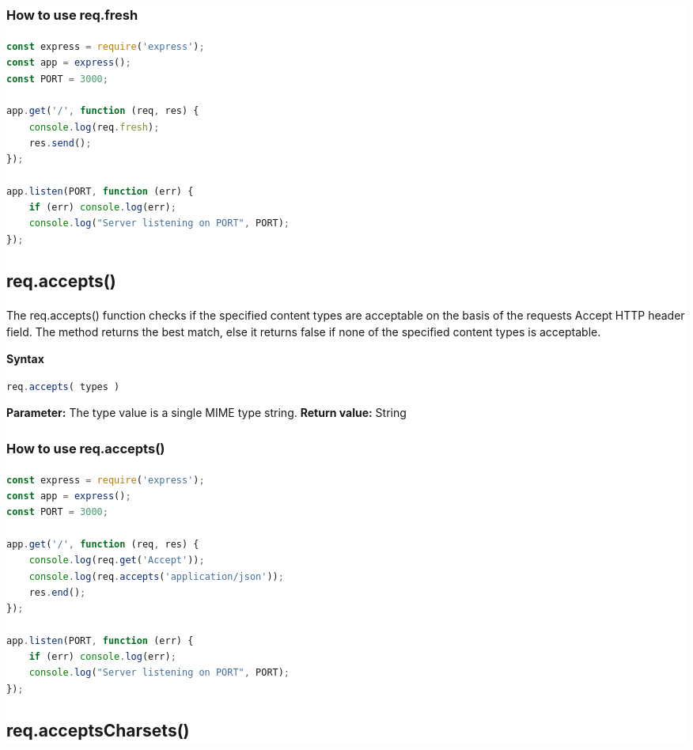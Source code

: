### How to use req.fresh

```js
const express = require('express');
const app = express();
const PORT = 3000;

app.get('/', function (req, res) {
	console.log(req.fresh);
	res.send();
});

app.listen(PORT, function (err) {
	if (err) console.log(err);
	console.log("Server listening on PORT", PORT);
});
```

## req.accepts()

The req.accepts() function checks if the specified content types are acceptable on the basis of the requests Accept HTTP header field. The method returns the best match, else it returns false if none of the specified content types is acceptable.

**Syntax**

```js
req.accepts( types )
```

**Parameter:** The type value is a single MIME type string.
**Return value:** String

### How to use req.accepts()

```js
const express = require('express');
const app = express();
const PORT = 3000;

app.get('/', function (req, res) {
	console.log(req.get('Accept'));
	console.log(req.accepts('application/json'));
	res.end();
});

app.listen(PORT, function (err) {
	if (err) console.log(err);
	console.log("Server listening on PORT", PORT);
});
```

## req.acceptsCharsets()
